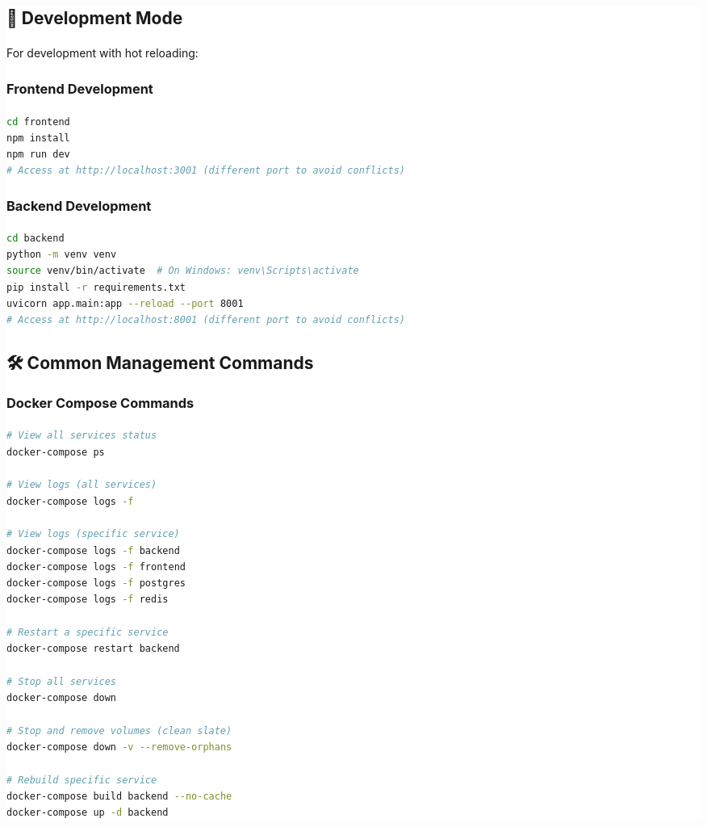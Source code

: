 ## 🔧 Development Mode

For development with hot reloading:

### Frontend Development
```bash
cd frontend
npm install
npm run dev
# Access at http://localhost:3001 (different port to avoid conflicts)
```

### Backend Development
```bash
cd backend
python -m venv venv
source venv/bin/activate  # On Windows: venv\Scripts\activate
pip install -r requirements.txt
uvicorn app.main:app --reload --port 8001
# Access at http://localhost:8001 (different port to avoid conflicts)
```

## 🛠️ Common Management Commands

### Docker Compose Commands
```bash
# View all services status
docker-compose ps

# View logs (all services)
docker-compose logs -f

# View logs (specific service)
docker-compose logs -f backend
docker-compose logs -f frontend
docker-compose logs -f postgres
docker-compose logs -f redis

# Restart a specific service
docker-compose restart backend

# Stop all services
docker-compose down

# Stop and remove volumes (clean slate)
docker-compose down -v --remove-orphans

# Rebuild specific service
docker-compose build backend --no-cache
docker-compose up -d backend
```

